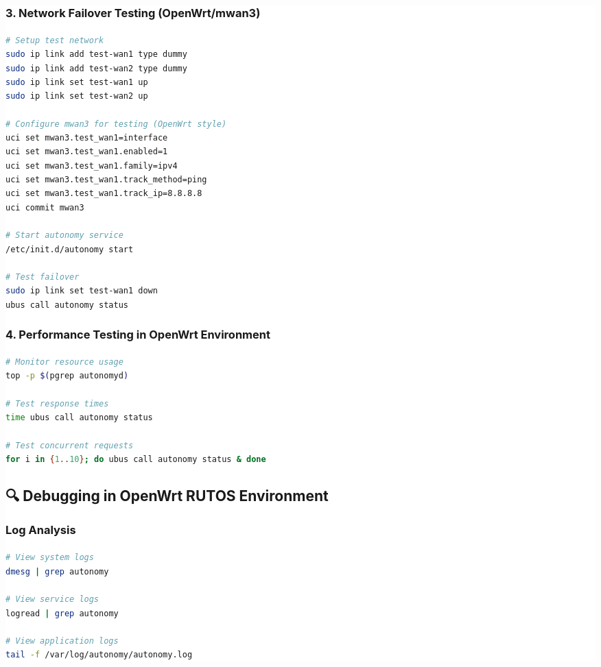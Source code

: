 ### **3. Network Failover Testing (OpenWrt/mwan3)**

```bash
# Setup test network
sudo ip link add test-wan1 type dummy
sudo ip link add test-wan2 type dummy
sudo ip link set test-wan1 up
sudo ip link set test-wan2 up

# Configure mwan3 for testing (OpenWrt style)
uci set mwan3.test_wan1=interface
uci set mwan3.test_wan1.enabled=1
uci set mwan3.test_wan1.family=ipv4
uci set mwan3.test_wan1.track_method=ping
uci set mwan3.test_wan1.track_ip=8.8.8.8
uci commit mwan3

# Start autonomy service
/etc/init.d/autonomy start

# Test failover
sudo ip link set test-wan1 down
ubus call autonomy status
```

### **4. Performance Testing in OpenWrt Environment**

```bash
# Monitor resource usage
top -p $(pgrep autonomyd)

# Test response times
time ubus call autonomy status

# Test concurrent requests
for i in {1..10}; do ubus call autonomy status & done
```

## 🔍 **Debugging in OpenWrt RUTOS Environment**

### **Log Analysis**

```bash
# View system logs
dmesg | grep autonomy

# View service logs
logread | grep autonomy

# View application logs
tail -f /var/log/autonomy/autonomy.log
```

